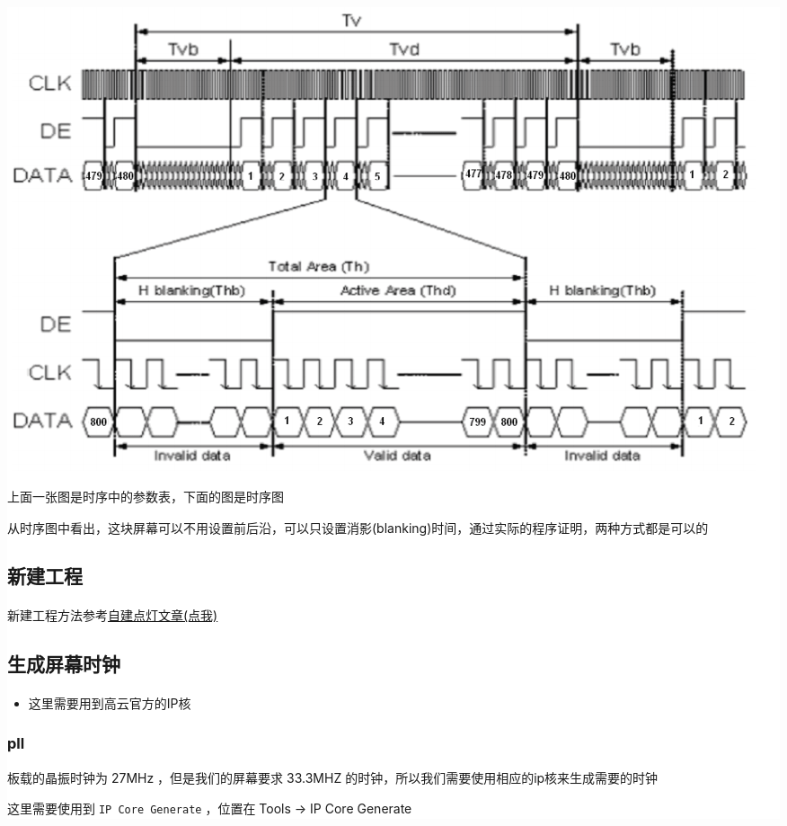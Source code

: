 ![](./../../assets/examples/lcd_pjt_3.png)

上面一张图是时序中的参数表，下面的图是时序图

从时序图中看出，这块屏幕可以不用设置前后沿，可以只设置消影(blanking)时间，通过实际的程序证明，两种方式都是可以的

## 新建工程

新建工程方法参考[自建点灯文章(点我)](./led/self_create.md)


## 生成屏幕时钟

- 这里需要用到高云官方的IP核

### pll

板载的晶振时钟为 27MHz ，但是我们的屏幕要求 33.3MHZ 的时钟，所以我们需要使用相应的ip核来生成需要的时钟

这里需要使用到 `IP Core Generate` ，位置在 Tools -> IP Core Generate
